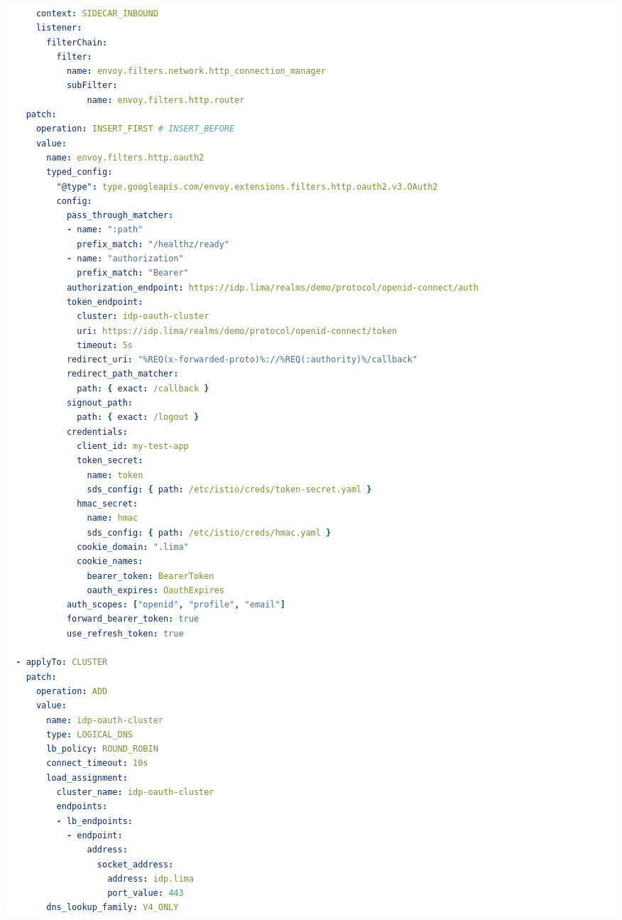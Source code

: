 ```yaml
      context: SIDECAR_INBOUND
      listener:
        filterChain:
          filter:
            name: envoy.filters.network.http_connection_manager
            subFilter:
                name: envoy.filters.http.router
    patch:
      operation: INSERT_FIRST # INSERT_BEFORE
      value:
        name: envoy.filters.http.oauth2
        typed_config:
          "@type": type.googleapis.com/envoy.extensions.filters.http.oauth2.v3.OAuth2
          config:
            pass_through_matcher:
            - name: ":path"
              prefix_match: "/healthz/ready"
            - name: "authorization"
              prefix_match: "Bearer"
            authorization_endpoint: https://idp.lima/realms/demo/protocol/openid-connect/auth
            token_endpoint:
              cluster: idp-oauth-cluster
              uri: https://idp.lima/realms/demo/protocol/openid-connect/token
              timeout: 5s
            redirect_uri: "%REQ(x-forwarded-proto)%://%REQ(:authority)%/callback"
            redirect_path_matcher:
              path: { exact: /callback }
            signout_path:
              path: { exact: /logout }
            credentials:
              client_id: my-test-app
              token_secret:
                name: token
                sds_config: { path: /etc/istio/creds/token-secret.yaml }
              hmac_secret:
                name: hmac
                sds_config: { path: /etc/istio/creds/hmac.yaml }
              cookie_domain: ".lima"
              cookie_names:
                bearer_token: BearerToken
                oauth_expires: OauthExpires
            auth_scopes: ["openid", "profile", "email"]
            forward_bearer_token: true
            use_refresh_token: true

  - applyTo: CLUSTER
    patch:
      operation: ADD
      value:
        name: idp-oauth-cluster
        type: LOGICAL_DNS
        lb_policy: ROUND_ROBIN
        connect_timeout: 10s
        load_assignment:
          cluster_name: idp-oauth-cluster
          endpoints:
          - lb_endpoints:
            - endpoint:
                address:
                  socket_address:
                    address: idp.lima
                    port_value: 443
        dns_lookup_family: V4_ONLY
```